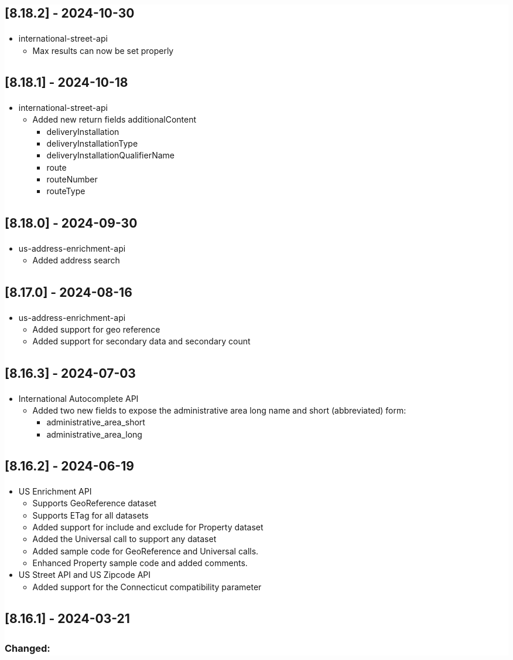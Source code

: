 ## [8.18.2] - 2024-10-30
- international-street-api
  - Max results can now be set properly

## [8.18.1] - 2024-10-18
- international-street-api
  - Added new return fields additionalContent
    - deliveryInstallation
    - deliveryInstallationType
    - deliveryInstallationQualifierName
    - route
    - routeNumber
    - routeType

## [8.18.0] - 2024-09-30
- us-address-enrichment-api
  - Added address search

## [8.17.0] - 2024-08-16
- us-address-enrichment-api
  - Added support for geo reference
  - Added support for secondary data and secondary count

## [8.16.3] - 2024-07-03

- International Autocomplete API
  - Added two new fields to expose the administrative area long name and short (abbreviated) form:
    - administrative_area_short
    - administrative_area_long


## [8.16.2] - 2024-06-19

- US Enrichment API
  - Supports GeoReference dataset
  - Supports ETag for all datasets
  - Added support for include and exclude for Property dataset
  - Added the Universal call to support any dataset
  - Added sample code for GeoReference and Universal calls.
  - Enhanced Property sample code and added comments.
- US Street API and US Zipcode API
  - Added support for the Connecticut compatibility parameter


## [8.16.1] - 2024-03-21

### Changed:


[Unreleased]: https://github.com/smartystreets/smartystreets-dotnet-sdk/compare/8.0.14...HEAD
[8.0.15]: https://github.com/smartystreets/smartystreets-dotnet-sdk/compare/8.0.14...8.0.15
[8.0.14]: https://github.com/smartystreets/smartystreets-dotnet-sdk/compare/8.0.13...8.0.14
[Earlier]: https://github.com/smartystreets/smartystreets-dotnet-sdk/releases